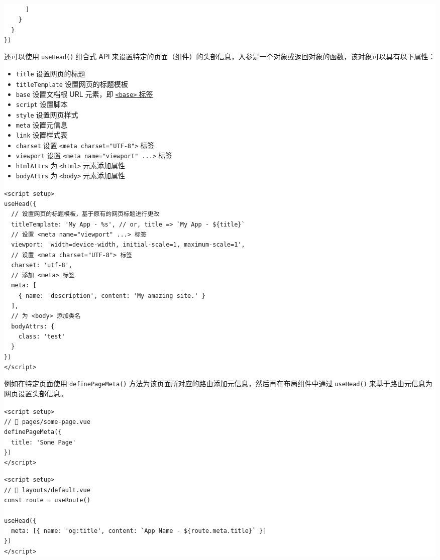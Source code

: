 ```ts
      ]
    }
  }
})
```

还可以使用 `useHead()` 组合式 API 来设置特定的页面（组件）的头部信息，入参是一个对象或返回对象的函数，该对象可以具有以下属性：

* `title` 设置网页的标题
* `titleTemplate` 设置网页的标题模板
* `base` 设置文档根 URL 元素，即 [`<base>` 标签](https://developer.mozilla.org/zh-CN/docs/Web/HTML/Element/base)
* `script` 设置脚本
* `style` 设置网页样式
* `meta` 设置元信息
* `link` 设置样式表
* `charset` 设置 `<meta charset="UTF-8">` 标签
* `viewport` 设置 `<meta name="viewport" ...>` 标签
* `htmlAttrs` 为 `<html>` 元素添加属性
* `bodyAttrs` 为 `<body>` 元素添加属性

```vue
<script setup>
useHead({
  // 设置网页的标题模板，基于原有的网页标题进行更改
  titleTemplate: 'My App - %s', // or, title => `My App - ${title}`
  // 设置 <meta name="viewport" ...> 标签
  viewport: 'width=device-width, initial-scale=1, maximum-scale=1',
  // 设置 <meta charset="UTF-8"> 标签
  charset: 'utf-8',
  // 添加 <meta> 标签
  meta: [
    { name: 'description', content: 'My amazing site.' }
  ],
  // 为 <body> 添加类名
  bodyAttrs: {
    class: 'test'
  }
})
</script>
```

例如在特定页面使用 `definePageMeta()` 方法为该页面所对应的路由添加元信息，然后再在布局组件中通过 `useHead()` 来基于路由元信息为网页设置头部信息。

```vue
<script setup>
// 📄 pages/some-page.vue
definePageMeta({
  title: 'Some Page'
})
</script>
```

```vue
<script setup>
// 📄 layouts/default.vue
const route = useRoute()

useHead({
  meta: [{ name: 'og:title', content: `App Name - ${route.meta.title}` }]
})
</script>
```
